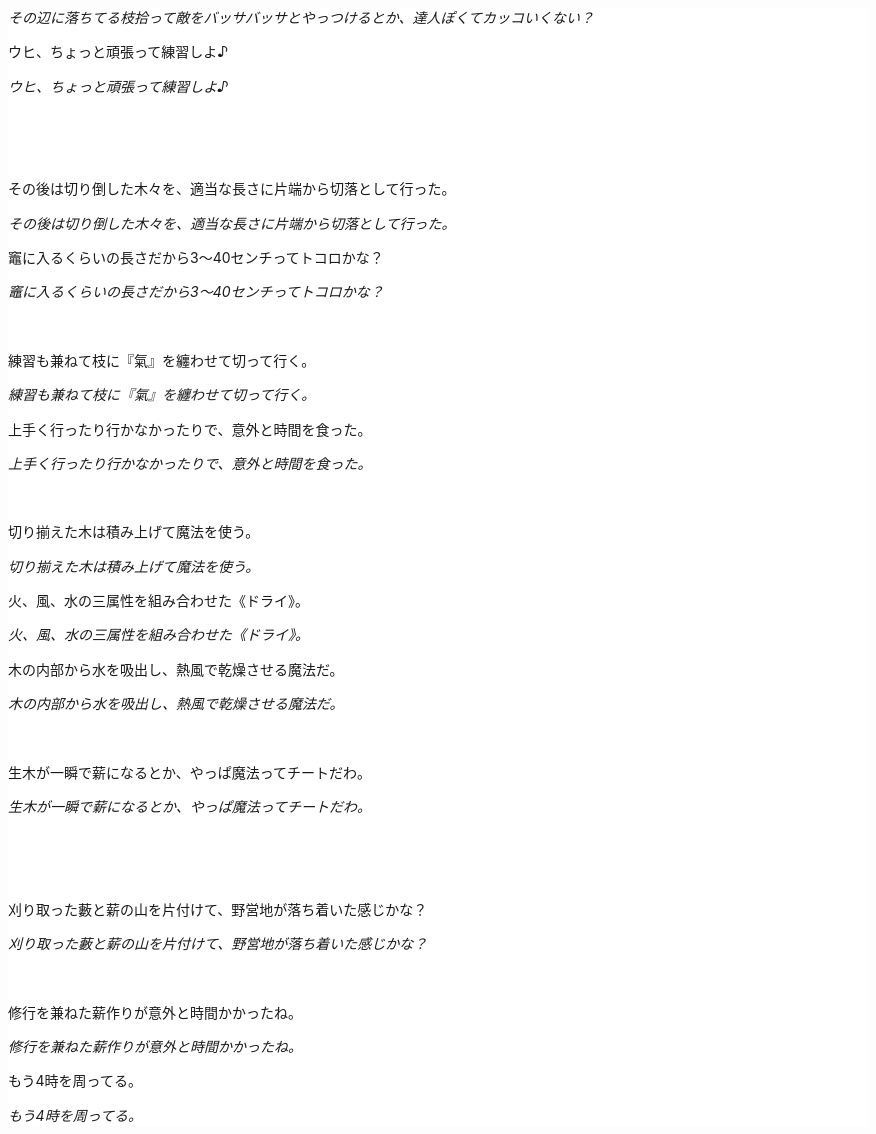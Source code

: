 *その辺に落ちてる枝拾って敵をバッサバッサとやっつけるとか、達人ぽくてカッコいくない？*

ウヒ、ちょっと頑張って練習しよ♪

*ウヒ、ちょっと頑張って練習しよ♪*

&nbsp;

&nbsp;

その後は切り倒した木々を、適当な長さに片端から切落として行った。

*その後は切り倒した木々を、適当な長さに片端から切落として行った。*

竈に入るくらいの長さだから3～40センチってトコロかな？

*竈に入るくらいの長さだから3～40センチってトコロかな？*

&nbsp;

練習も兼ねて枝に『氣』を纏わせて切って行く。

*練習も兼ねて枝に『氣』を纏わせて切って行く。*

上手く行ったり行かなかったりで、意外と時間を食った。

*上手く行ったり行かなかったりで、意外と時間を食った。*

&nbsp;

切り揃えた木は積み上げて魔法を使う。

*切り揃えた木は積み上げて魔法を使う。*

火、風、水の三属性を組み合わせた《ドライ》。

*火、風、水の三属性を組み合わせた《ドライ》。*

木の内部から水を吸出し、熱風で乾燥させる魔法だ。

*木の内部から水を吸出し、熱風で乾燥させる魔法だ。*

&nbsp;

生木が一瞬で薪になるとか、やっぱ魔法ってチートだわ。

*生木が一瞬で薪になるとか、やっぱ魔法ってチートだわ。*

&nbsp;

&nbsp;

刈り取った藪と薪の山を片付けて、野営地が落ち着いた感じかな？

*刈り取った藪と薪の山を片付けて、野営地が落ち着いた感じかな？*

&nbsp;

修行を兼ねた薪作りが意外と時間かかったね。

*修行を兼ねた薪作りが意外と時間かかったね。*

もう4時を周ってる。

*もう4時を周ってる。*
